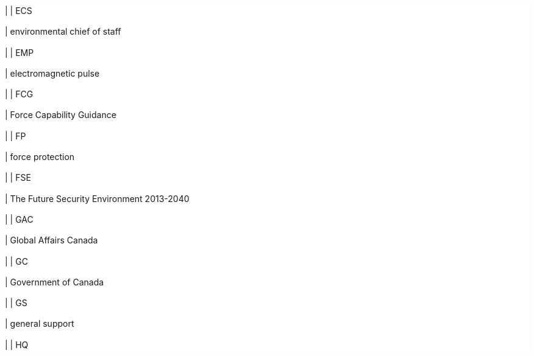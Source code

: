  |
| ECS

 | environmental chief of staff

 |
| EMP

 | electromagnetic pulse

 |
| FCG

 | Force Capability Guidance

 |
| FP

 | force protection

 |
| FSE

 | The Future Security Environment 2013-2040

 |
| GAC

 | Global Affairs Canada

 |
| GC

 | Government of Canada

 |
| GS

 | general support

 |
| HQ
